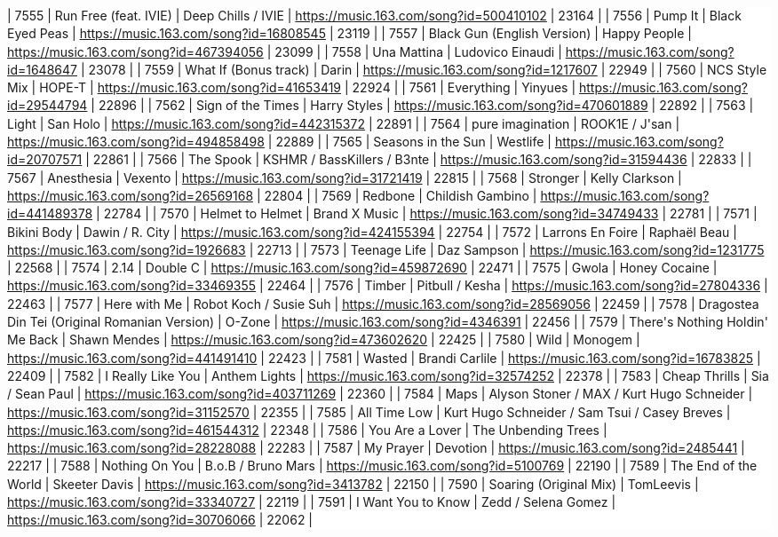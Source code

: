 | 7555 | Run Free (feat. IVIE) | Deep Chills / IVIE | https://music.163.com/song?id=500410102 | 23164 |
| 7556 | Pump It | Black Eyed Peas | https://music.163.com/song?id=16808545 | 23119 |
| 7557 | Black Gun (English Version) | Happy People | https://music.163.com/song?id=467394056 | 23099 |
| 7558 | Una Mattina | Ludovico Einaudi | https://music.163.com/song?id=1648647 | 23078 |
| 7559 | What If (Bonus track) | Darin | https://music.163.com/song?id=1217607 | 22949 |
| 7560 | NCS Style Mix | HOPE-T | https://music.163.com/song?id=41653419 | 22924 |
| 7561 | Everything | Yinyues | https://music.163.com/song?id=29544794 | 22896 |
| 7562 | Sign of the Times | Harry Styles | https://music.163.com/song?id=470601889 | 22892 |
| 7563 | Light | San Holo | https://music.163.com/song?id=442315372 | 22891 |
| 7564 | pure imagination | ROOK1E / J'san | https://music.163.com/song?id=494858498 | 22889 |
| 7565 | Seasons in the Sun | Westlife | https://music.163.com/song?id=20707571 | 22861 |
| 7566 | The Spook | KSHMR / BassKillers / B3nte | https://music.163.com/song?id=31594436 | 22833 |
| 7567 | Anesthesia | Vexento | https://music.163.com/song?id=31721419 | 22815 |
| 7568 | Stronger | Kelly Clarkson | https://music.163.com/song?id=26569168 | 22804 |
| 7569 | Redbone | Childish Gambino | https://music.163.com/song?id=441489378 | 22784 |
| 7570 | Helmet to Helmet | Brand X Music | https://music.163.com/song?id=34749433 | 22781 |
| 7571 | Bikini Body | Dawin / R. City | https://music.163.com/song?id=424155394 | 22754 |
| 7572 | Larrons En Foire | Raphaël Beau | https://music.163.com/song?id=1926683 | 22713 |
| 7573 | Teenage Life | Daz Sampson | https://music.163.com/song?id=1231775 | 22568 |
| 7574 | 2.14 | Double C | https://music.163.com/song?id=459872690 | 22471 |
| 7575 | Gwola | Honey Cocaine | https://music.163.com/song?id=33469355 | 22464 |
| 7576 | Timber | Pitbull / Kesha | https://music.163.com/song?id=27804336 | 22463 |
| 7577 | Here with Me | Robot Koch / Susie Suh | https://music.163.com/song?id=28569056 | 22459 |
| 7578 | Dragostea Din Tei (Original Romanian Version) | O-Zone | https://music.163.com/song?id=4346391 | 22456 |
| 7579 | There's Nothing Holdin' Me Back | Shawn Mendes | https://music.163.com/song?id=473602620 | 22425 |
| 7580 | Wild | Monogem | https://music.163.com/song?id=441491410 | 22423 |
| 7581 | Wasted | Brandi Carlile | https://music.163.com/song?id=16783825 | 22409 |
| 7582 | I Really Like You | Anthem Lights | https://music.163.com/song?id=32574252 | 22378 |
| 7583 | Cheap Thrills | Sia / Sean Paul | https://music.163.com/song?id=403711269 | 22360 |
| 7584 | Maps | Alyson Stoner / MAX / Kurt Hugo Schneider | https://music.163.com/song?id=31152570 | 22355 |
| 7585 | All Time Low | Kurt Hugo Schneider / Sam Tsui / Casey Breves | https://music.163.com/song?id=461544312 | 22348 |
| 7586 | You Are a Lover | The Unbending Trees | https://music.163.com/song?id=28228088 | 22283 |
| 7587 | My Prayer | Devotion | https://music.163.com/song?id=2485441 | 22217 |
| 7588 | Nothing On You | B.o.B / Bruno Mars | https://music.163.com/song?id=5100769 | 22190 |
| 7589 | The End of the World | Skeeter Davis | https://music.163.com/song?id=3413782 | 22150 |
| 7590 | Soaring (Original Mix) | TomLeevis | https://music.163.com/song?id=33340727 | 22119 |
| 7591 | I Want You to Know | Zedd / Selena Gomez | https://music.163.com/song?id=30706066 | 22062 |